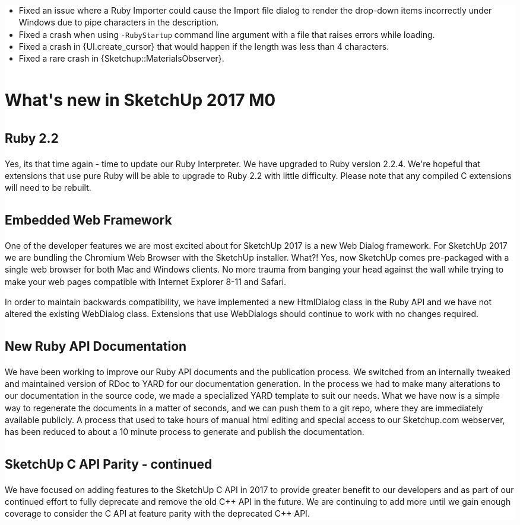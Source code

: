 * Fixed an issue where a Ruby Importer could cause the Import file dialog to render the drop-down items incorrectly under Windows due to pipe characters in the description.
* Fixed a crash when using `-RubyStartup` command line argument with a file that raises errors while loading.
* Fixed a crash in {UI.create_cursor} that would happen if the length was less than 4 characters.
* Fixed a rare crash in {Sketchup::MaterialsObserver}.

# What's new in SketchUp 2017 M0

## Ruby 2.2

Yes, its that time again - time to update our Ruby Interpreter. We have upgraded
to Ruby version 2.2.4. We're hopeful that extensions that use pure Ruby will be
able to upgrade to Ruby 2.2 with little difficulty. Please note that any
compiled C extensions will need to be rebuilt.

## Embedded Web Framework

One of the developer features we are most excited about for SketchUp 2017 is a
new Web Dialog framework. For SketchUp 2017 we are bundling the Chromium Web
Browser with the SketchUp installer. What?! Yes, now SketchUp comes pre-packaged
with a single web browser for both Mac and Windows clients. No more trauma from
banging your head against the wall while trying to make your web pages
compatible with Internet Explorer 8-11 and Safari.

In order to maintain backwards compatibility, we have implemented a new
HtmlDialog class in the Ruby API and we have not altered the existing WebDialog
class. Extensions that use WebDialogs should continue to work with no changes
required.

## New Ruby API Documentation

We have been working to improve our Ruby API documents and the publication
process. We switched from an internally tweaked and maintained version of RDoc
to YARD for our documentation generation. In the process we had to make many
alterations to our documentation in the source code, we made a specialized YARD
template to suit our needs. What we have now is a simple way to regenerate the
documents in a matter of seconds, and we can push them to a git repo, where they
are immediately available publicly. A process that used to take hours of manual
html editing and special access to our Sketchup.com webserver, has been reduced
to about a 10 minute process to generate and publish the documentation.

## SketchUp C API Parity - continued

We have focused on adding features to the SketchUp C API in 2017 to provide
greater benefit to our developers and as part of our continued effort to fully
deprecate and remove the old C++ API in the future. We are continuing to add more
until we gain enough coverage to consider the C API at feature parity with the
deprecated C++ API.
